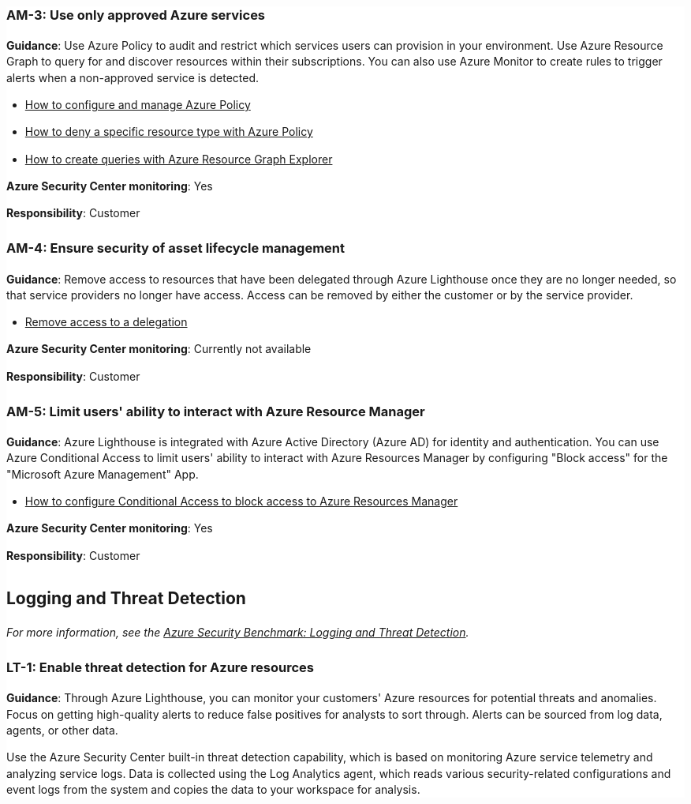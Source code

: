 ### AM-3: Use only approved Azure services

**Guidance**: Use Azure Policy to audit and restrict which services users can provision in your environment. Use Azure Resource Graph to query for and discover resources within their subscriptions. You can also use Azure Monitor to create rules to trigger alerts when a non-approved service is detected.

- [How to configure and manage Azure Policy](../governance/policy/tutorials/create-and-manage.md) 

- [How to deny a specific resource type with Azure Policy](../governance/policy/samples/built-in-policies.md#general) 

- [How to create queries with Azure Resource Graph Explorer](../governance/resource-graph/first-query-portal.md)

**Azure Security Center monitoring**: Yes

**Responsibility**: Customer

### AM-4: Ensure security of asset lifecycle management

**Guidance**: Remove access to resources that have been delegated through Azure Lighthouse once they are no longer needed, so that service providers no longer have access. Access can be removed by either the customer or by the service provider. 

- [Remove access to a delegation](how-to/remove-delegation.md)

**Azure Security Center monitoring**: Currently not available

**Responsibility**: Customer

### AM-5: Limit users' ability to interact with Azure Resource Manager

**Guidance**: Azure Lighthouse is integrated with Azure Active Directory (Azure AD) for identity and authentication. You can use Azure Conditional Access to limit users' ability to interact with Azure Resources Manager by configuring "Block access" for the "Microsoft Azure Management" App.

- [How to configure Conditional Access to block access to Azure Resources Manager](../role-based-access-control/conditional-access-azure-management.md)

**Azure Security Center monitoring**: Yes

**Responsibility**: Customer

## Logging and Threat Detection

*For more information, see the [Azure Security Benchmark: Logging and Threat Detection](../security/benchmarks/security-controls-v2-logging-threat-detection.md).*

### LT-1: Enable threat detection for Azure resources

**Guidance**: Through Azure Lighthouse, you can monitor your customers' Azure resources for potential threats and anomalies. Focus on getting high-quality alerts to reduce false positives for analysts to sort through. Alerts can be sourced from log data, agents, or other data.

Use the Azure Security Center built-in threat detection capability, which is based on monitoring Azure service telemetry and analyzing service logs. Data is collected using the Log Analytics agent, which reads various security-related configurations and event logs from the system and copies the data to your workspace for analysis. 
